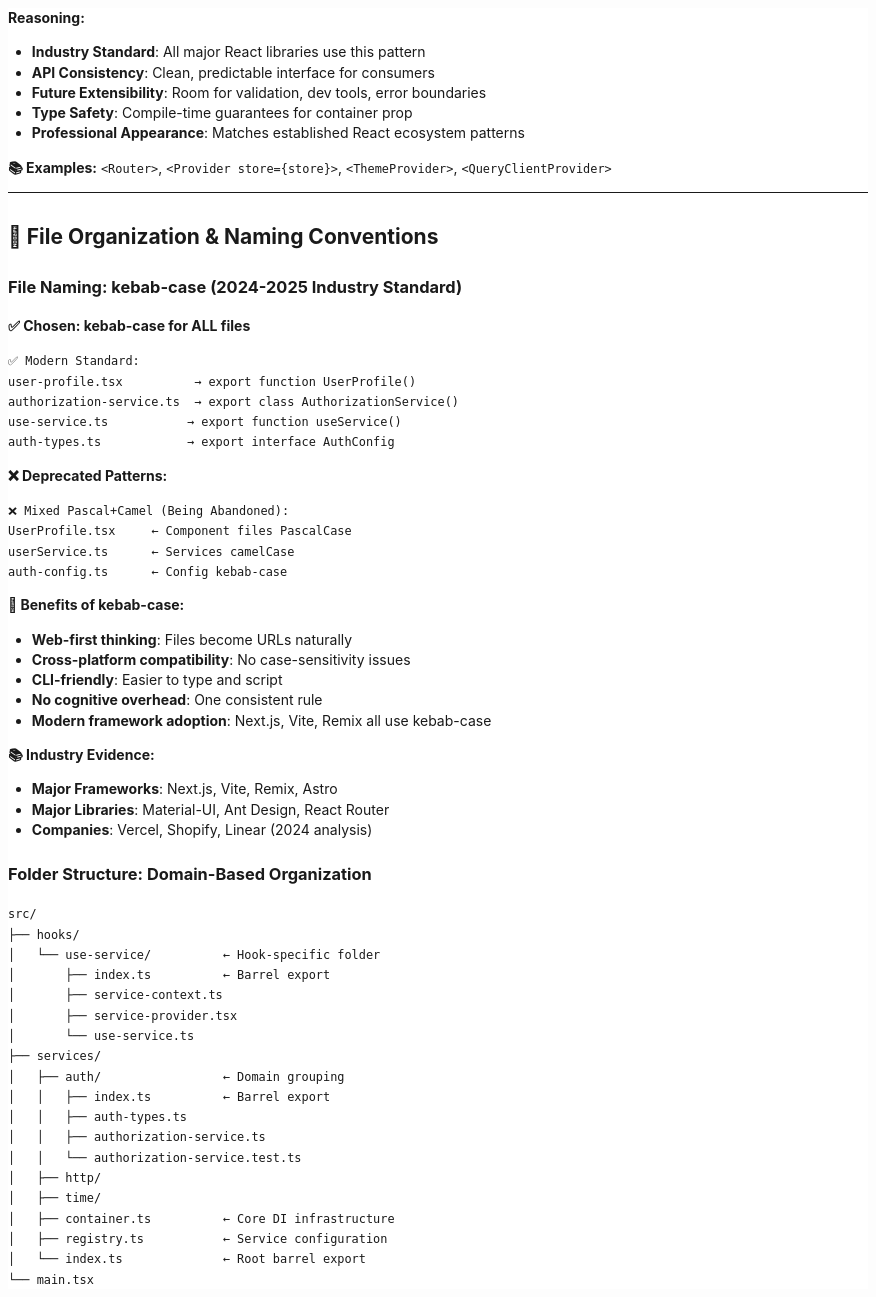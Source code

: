 **Reasoning:**
- **Industry Standard**: All major React libraries use this pattern
- **API Consistency**: Clean, predictable interface for consumers
- **Future Extensibility**: Room for validation, dev tools, error boundaries
- **Type Safety**: Compile-time guarantees for container prop
- **Professional Appearance**: Matches established React ecosystem patterns

**📚 Examples:** `<Router>`, `<Provider store={store}>`, `<ThemeProvider>`, `<QueryClientProvider>`

---

## 📁 File Organization & Naming Conventions

### File Naming: kebab-case (2024-2025 Industry Standard)

**✅ Chosen: kebab-case for ALL files**
```
✅ Modern Standard:
user-profile.tsx          → export function UserProfile()
authorization-service.ts  → export class AuthorizationService()
use-service.ts           → export function useService()
auth-types.ts            → export interface AuthConfig
```

**❌ Deprecated Patterns:**
```
❌ Mixed Pascal+Camel (Being Abandoned):
UserProfile.tsx     ← Component files PascalCase
userService.ts      ← Services camelCase
auth-config.ts      ← Config kebab-case
```

**🎯 Benefits of kebab-case:**
- **Web-first thinking**: Files become URLs naturally
- **Cross-platform compatibility**: No case-sensitivity issues
- **CLI-friendly**: Easier to type and script
- **No cognitive overhead**: One consistent rule
- **Modern framework adoption**: Next.js, Vite, Remix all use kebab-case

**📚 Industry Evidence:**
- **Major Frameworks**: Next.js, Vite, Remix, Astro
- **Major Libraries**: Material-UI, Ant Design, React Router
- **Companies**: Vercel, Shopify, Linear (2024 analysis)

### Folder Structure: Domain-Based Organization

```
src/
├── hooks/
│   └── use-service/          ← Hook-specific folder
│       ├── index.ts          ← Barrel export
│       ├── service-context.ts
│       ├── service-provider.tsx
│       └── use-service.ts
├── services/
│   ├── auth/                 ← Domain grouping
│   │   ├── index.ts          ← Barrel export
│   │   ├── auth-types.ts
│   │   ├── authorization-service.ts
│   │   └── authorization-service.test.ts
│   ├── http/
│   ├── time/
│   ├── container.ts          ← Core DI infrastructure
│   ├── registry.ts           ← Service configuration
│   └── index.ts              ← Root barrel export
└── main.tsx
```